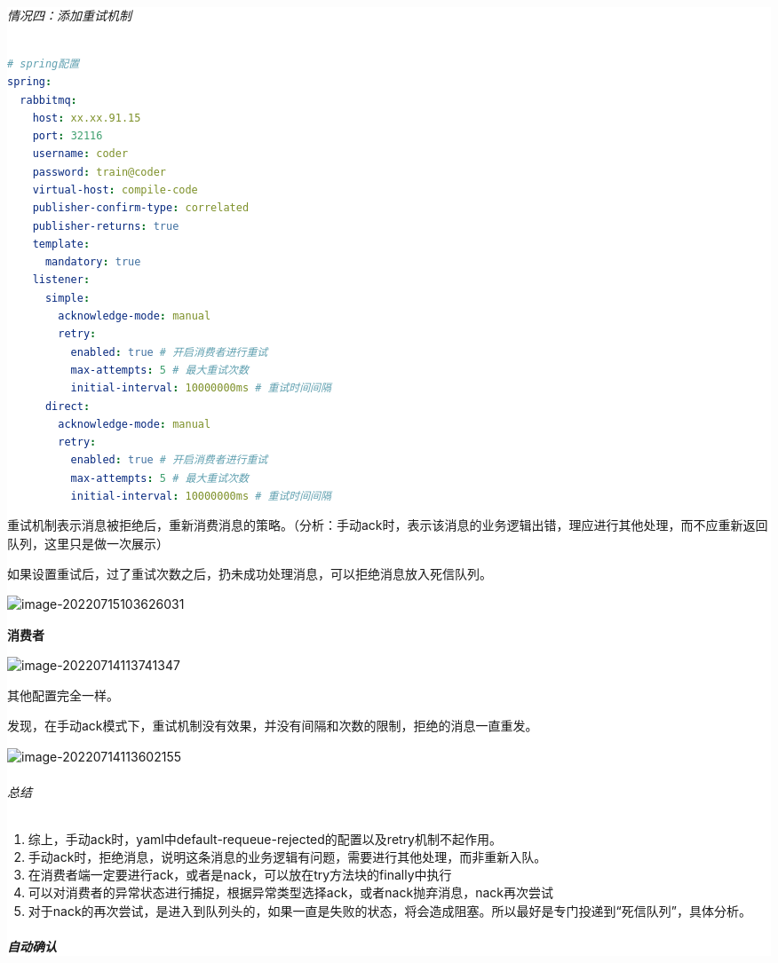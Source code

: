 ###### 情况四：添加重试机制

```yaml
# spring配置
spring: 
  rabbitmq:
    host: xx.xx.91.15
    port: 32116
    username: coder
    password: train@coder
    virtual-host: compile-code
    publisher-confirm-type: correlated
    publisher-returns: true    
    template:
      mandatory: true
    listener:
      simple:
        acknowledge-mode: manual
        retry:
          enabled: true # 开启消费者进行重试
          max-attempts: 5 # 最大重试次数
          initial-interval: 10000000ms # 重试时间间隔
      direct:
        acknowledge-mode: manual
        retry:
          enabled: true # 开启消费者进行重试
          max-attempts: 5 # 最大重试次数
          initial-interval: 10000000ms # 重试时间间隔
```

重试机制表示消息被拒绝后，重新消费消息的策略。（分析：手动ack时，表示该消息的业务逻辑出错，理应进行其他处理，而不应重新返回队列，这里只是做一次展示）

如果设置重试后，过了重试次数之后，扔未成功处理消息，可以拒绝消息放入死信队列。

![image-20220715103626031](https://mynotepicbed.oss-cn-beijing.aliyuncs.com/img/image-20220715103626031.png)

**消费者**

![image-20220714113741347](https://mynotepicbed.oss-cn-beijing.aliyuncs.com/img/image-20220714113741347.png)

其他配置完全一样。

发现，在手动ack模式下，重试机制没有效果，并没有间隔和次数的限制，拒绝的消息一直重发。

![image-20220714113602155](https://mynotepicbed.oss-cn-beijing.aliyuncs.com/img/image-20220714113602155.png)

###### 总结

1. 综上，手动ack时，yaml中default-requeue-rejected的配置以及retry机制不起作用。
2. 手动ack时，拒绝消息，说明这条消息的业务逻辑有问题，需要进行其他处理，而非重新入队。
3. 在消费者端一定要进行ack，或者是nack，可以放在try方法块的finally中执行
4. 可以对消费者的异常状态进行捕捉，根据异常类型选择ack，或者nack抛弃消息，nack再次尝试
5. 对于nack的再次尝试，是进入到队列头的，如果一直是失败的状态，将会造成阻塞。所以最好是专门投递到“死信队列”，具体分析。

##### 自动确认
